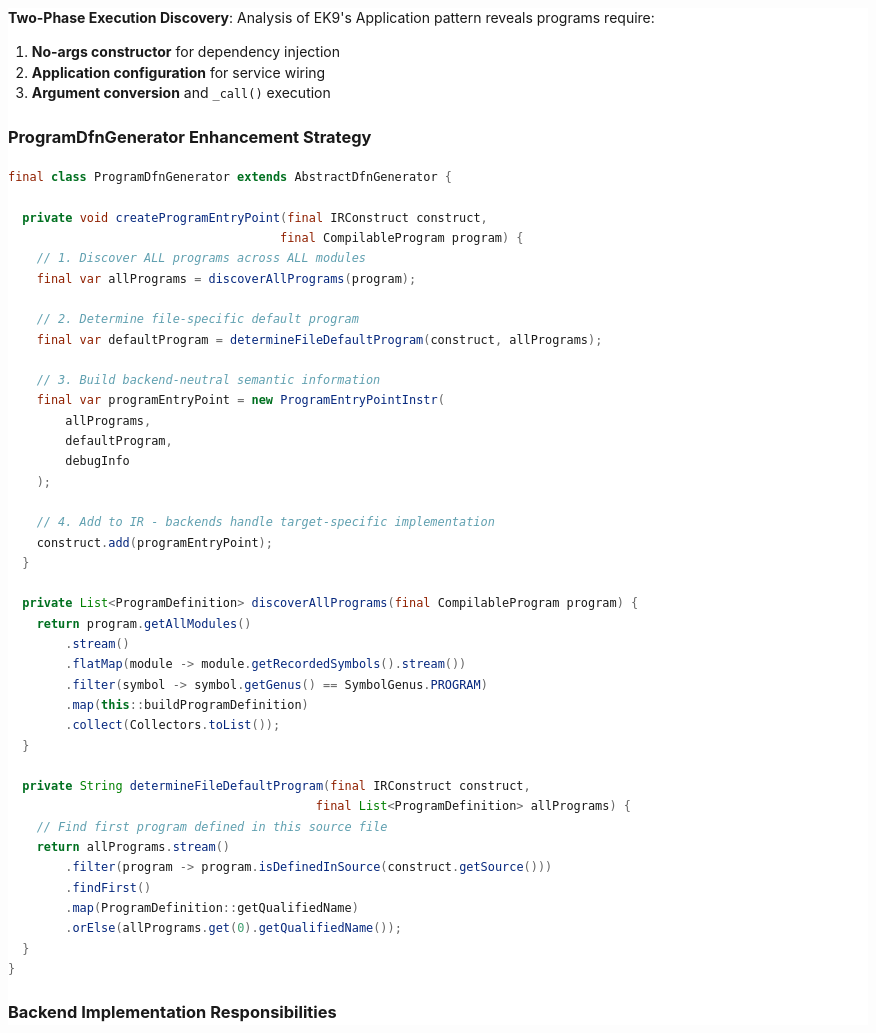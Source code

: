**Two-Phase Execution Discovery**: Analysis of EK9's Application pattern reveals programs require:
1. **No-args constructor** for dependency injection
2. **Application configuration** for service wiring
3. **Argument conversion** and `_call()` execution

### ProgramDfnGenerator Enhancement Strategy

```java
final class ProgramDfnGenerator extends AbstractDfnGenerator {

  private void createProgramEntryPoint(final IRConstruct construct,
                                      final CompilableProgram program) {
    // 1. Discover ALL programs across ALL modules
    final var allPrograms = discoverAllPrograms(program);

    // 2. Determine file-specific default program
    final var defaultProgram = determineFileDefaultProgram(construct, allPrograms);

    // 3. Build backend-neutral semantic information
    final var programEntryPoint = new ProgramEntryPointInstr(
        allPrograms,
        defaultProgram,
        debugInfo
    );

    // 4. Add to IR - backends handle target-specific implementation
    construct.add(programEntryPoint);
  }

  private List<ProgramDefinition> discoverAllPrograms(final CompilableProgram program) {
    return program.getAllModules()
        .stream()
        .flatMap(module -> module.getRecordedSymbols().stream())
        .filter(symbol -> symbol.getGenus() == SymbolGenus.PROGRAM)
        .map(this::buildProgramDefinition)
        .collect(Collectors.toList());
  }

  private String determineFileDefaultProgram(final IRConstruct construct,
                                           final List<ProgramDefinition> allPrograms) {
    // Find first program defined in this source file
    return allPrograms.stream()
        .filter(program -> program.isDefinedInSource(construct.getSource()))
        .findFirst()
        .map(ProgramDefinition::getQualifiedName)
        .orElse(allPrograms.get(0).getQualifiedName());
  }
}
```

### Backend Implementation Responsibilities
